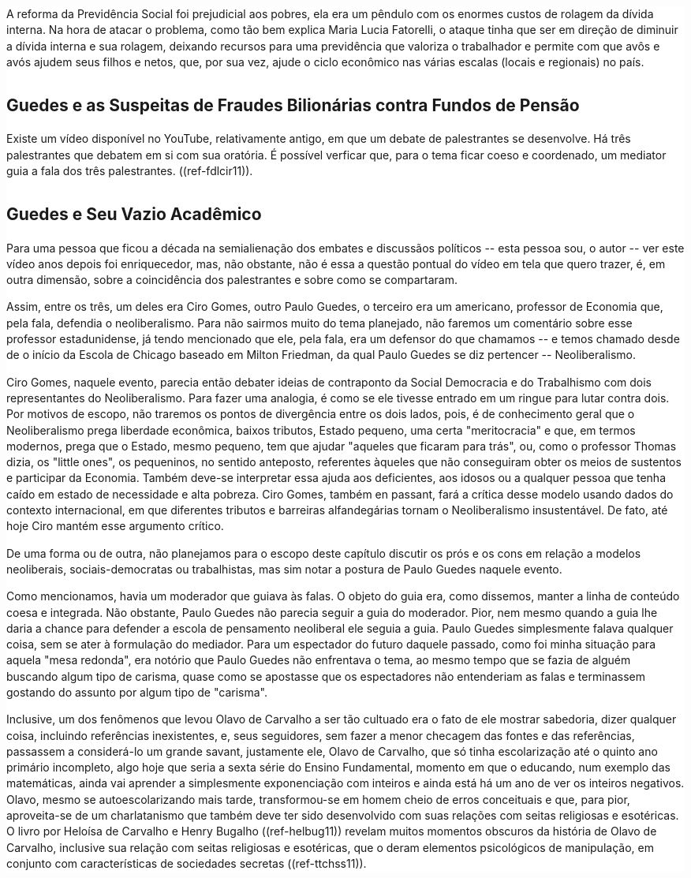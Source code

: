 A reforma da Previdência Social foi prejudicial aos pobres, ela era um pêndulo com os enormes custos de rolagem da dívida interna. Na hora de atacar o problema, como tão bem explica Maria Lucia Fatorelli, o ataque tinha que ser em direção de diminuir a dívida interna e sua rolagem, deixando recursos para uma previdência que valoriza o trabalhador e permite com que avôs e avós ajudem seus filhos e netos, que, por sua vez, ajude o ciclo econômico nas várias escalas (locais e regionais) no país.

## Guedes e as Suspeitas de Fraudes Bilionárias contra Fundos de Pensão

Existe um vídeo disponível no YouTube, relativamente antigo, em que um debate de palestrantes se desenvolve. Há três palestrantes que debatem em si com sua oratória. É possível verficar que, para o tema ficar coeso e coordenado, um mediator guia a fala dos três palestrantes. ((ref-fdlcir11)).

## Guedes e Seu Vazio Acadêmico

Para uma pessoa que ficou a década na semialienação dos embates e discussãos políticos -- esta pessoa sou, o autor -- ver este vídeo anos depois foi enriquecedor, mas, não obstante, não é essa a questão pontual do vídeo em tela que quero trazer, é, em outra dimensão, sobre a coincidência dos palestrantes e sobre como se compartaram.

Assim, entre os três, um deles era Ciro Gomes, outro Paulo Guedes, o terceiro era um americano, professor de Economia que, pela fala, defendia o neoliberalismo. Para não sairmos muito do tema planejado, não faremos um comentário sobre esse professor estadunidense, já tendo mencionado que ele, pela fala, era um defensor do que chamamos -- e temos chamado desde de o início da Escola de Chicago baseado em Milton Friedman, da qual Paulo Guedes se diz pertencer -- Neoliberalismo.

Ciro Gomes, naquele evento, parecia então debater ideias de contraponto da Social Democracia e do Trabalhismo com dois representantes do Neoliberalismo. Para fazer uma analogia, é como se ele tivesse entrado em um ringue para lutar contra dois. Por motivos de escopo, não traremos os pontos de divergência entre os dois lados, pois, é de conhecimento geral que o Neoliberalismo prega liberdade econômica, baixos tributos, Estado pequeno, uma certa "meritocracia" e que, em termos modernos, prega que o Estado, mesmo pequeno, tem que ajudar "aqueles que ficaram para trás", ou, como o professor Thomas dizia, os "little ones", os pequeninos, no sentido anteposto, referentes àqueles que não conseguiram obter os meios de sustentos e participar da Economia. Também deve-se interpretar essa ajuda aos deficientes, aos idosos ou a qualquer pessoa que tenha caído em estado de necessidade e alta pobreza.  Ciro Gomes, também en passant, fará a crítica desse modelo usando dados do contexto internacional, em que diferentes tributos e barreiras alfandegárias tornam o Neoliberalismo insustentável. De fato, até hoje Ciro mantém esse argumento crítico.

De uma forma ou de outra, não planejamos para o escopo deste capítulo discutir os prós e os cons em relação a modelos neoliberais, sociais-democratas ou trabalhistas, mas sim notar a postura de Paulo Guedes naquele evento.

Como mencionamos, havia um moderador que guiava às falas. O objeto do guia era, como dissemos, manter a linha de conteúdo coesa e integrada. Não obstante, Paulo Guedes não parecia seguir a guia do moderador. Pior, nem mesmo quando a guia lhe daria a chance para defender a escola de pensamento neoliberal ele seguia a guia.  Paulo Guedes simplesmente falava qualquer coisa, sem se ater à formulação do mediador. Para um espectador do futuro daquele passado, como foi minha situação para aquela "mesa redonda", era notório que Paulo Guedes não enfrentava o tema, ao mesmo tempo que se fazia de alguém buscando algum tipo de carisma, quase como se apostasse que os espectadores não entenderiam as falas e terminassem gostando do assunto por algum tipo de "carisma".

Inclusive, um dos fenômenos que levou Olavo de Carvalho a ser tão cultuado era o fato de ele mostrar sabedoria, dizer qualquer coisa, incluindo referências inexistentes, e, seus seguidores, sem fazer a menor checagem das fontes e das referências, passassem a considerá-lo um grande savant, justamente ele, Olavo de Carvalho, que só tinha escolarização até o quinto ano primário incompleto, algo hoje que seria a sexta série do Ensino Fundamental, momento em que o educando, num exemplo das matemáticas, ainda vai aprender a simplesmente exponenciação com inteiros e ainda está há um ano de ver os inteiros negativos.  Olavo, mesmo se autoescolarizando mais tarde, transformou-se em homem cheio de erros conceituais e que, para pior, aproveita-se de um charlatanismo que também deve ter sido desenvolvido com suas relações com seitas religiosas e esotéricas.  O livro por Heloísa de Carvalho e Henry Bugalho ((ref-helbug11)) revelam muitos momentos obscuros da história de Olavo de Carvalho, inclusive sua relação com seitas religiosas e esotéricas, que o deram elementos psicológicos de manipulação, em conjunto com características de sociedades secretas ((ref-ttchss11)).
